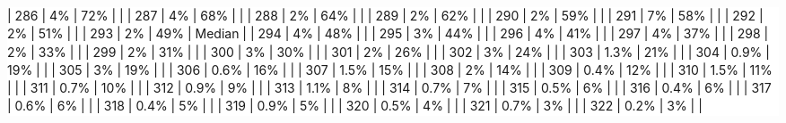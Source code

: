| 286 | 4% | 72% |  |
| 287 | 4% | 68% |  |
| 288 | 2% | 64% |  |
| 289 | 2% | 62% |  |
| 290 | 2% | 59% |  |
| 291 | 7% | 58% |  |
| 292 | 2% | 51% |  |
| 293 | 2% | 49% | Median |
| 294 | 4% | 48% |  |
| 295 | 3% | 44% |  |
| 296 | 4% | 41% |  |
| 297 | 4% | 37% |  |
| 298 | 2% | 33% |  |
| 299 | 2% | 31% |  |
| 300 | 3% | 30% |  |
| 301 | 2% | 26% |  |
| 302 | 3% | 24% |  |
| 303 | 1.3% | 21% |  |
| 304 | 0.9% | 19% |  |
| 305 | 3% | 19% |  |
| 306 | 0.6% | 16% |  |
| 307 | 1.5% | 15% |  |
| 308 | 2% | 14% |  |
| 309 | 0.4% | 12% |  |
| 310 | 1.5% | 11% |  |
| 311 | 0.7% | 10% |  |
| 312 | 0.9% | 9% |  |
| 313 | 1.1% | 8% |  |
| 314 | 0.7% | 7% |  |
| 315 | 0.5% | 6% |  |
| 316 | 0.4% | 6% |  |
| 317 | 0.6% | 6% |  |
| 318 | 0.4% | 5% |  |
| 319 | 0.9% | 5% |  |
| 320 | 0.5% | 4% |  |
| 321 | 0.7% | 3% |  |
| 322 | 0.2% | 3% |  |
